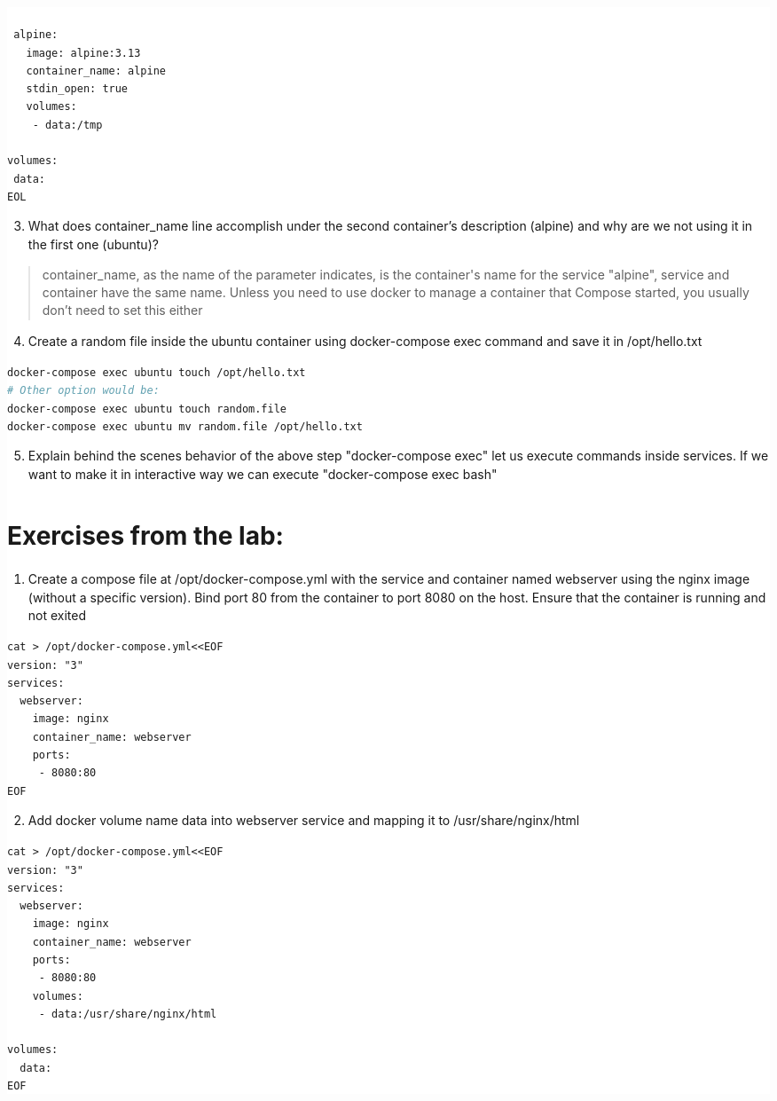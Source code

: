  ```bash

  alpine:
    image: alpine:3.13
    container_name: alpine
    stdin_open: true 
    volumes:
     - data:/tmp

volumes:
  data:
EOL
```    
3. What does container_name line accomplish under the second container’s description (alpine) and why are we not using it in the first one (ubuntu)?
>container_name, as the name of the parameter indicates, is the container's name for the service "alpine", service and container have the same name.
Unless you need to use docker to manage a container that Compose started, you usually don’t need to set this either

4. Create a random file inside the ubuntu container using docker-compose exec command and save it in /opt/hello.txt
```bash
docker-compose exec ubuntu touch /opt/hello.txt
# Other option would be:
docker-compose exec ubuntu touch random.file
docker-compose exec ubuntu mv random.file /opt/hello.txt
```

5. Explain behind the scenes behavior of the above step
"docker-compose exec" let us execute commands inside services. If we want to make it in interactive way we can execute "docker-compose exec <service> bash"

# Exercises from the lab:
1. Create a compose file at /opt/docker-compose.yml with the service and container named webserver using the nginx image (without a specific version). Bind port 80 from the container to port 8080 on the host. Ensure that the container is running and not exited
```
cat > /opt/docker-compose.yml<<EOF
version: "3"
services:
  webserver:
    image: nginx
    container_name: webserver
    ports:
     - 8080:80
EOF
```
2. Add docker volume name data into webserver service and mapping it to /usr/share/nginx/html
```
cat > /opt/docker-compose.yml<<EOF
version: "3"
services:
  webserver:
    image: nginx
    container_name: webserver
    ports:
     - 8080:80
    volumes:
     - data:/usr/share/nginx/html

volumes:
  data:
EOF
```